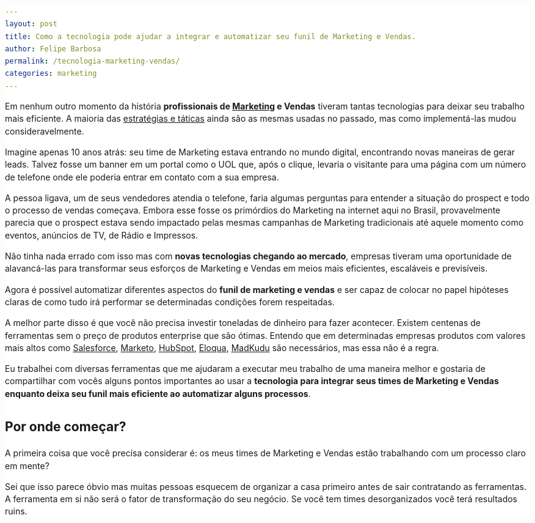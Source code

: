 ```yaml
---
layout: post	
title: Como a tecnologia pode ajudar a integrar e automatizar seu funil de Marketing e Vendas.	
author: Felipe Barbosa
permalink: /tecnologia-marketing-vendas/
categories: marketing
---
```


Em nenhum outro momento da história **profissionais de [Marketing](/marketing) e Vendas** tiveram tantas tecnologias para deixar seu trabalho mais eficiente. A maioria das [estratégias e táticas](/marketing-estrategico-tatico-operacional/) ainda são as mesmas usadas no passado, mas como implementá-las mudou consideravelmente.

Imagine apenas 10 anos atrás: seu time de Marketing estava entrando no mundo digital, encontrando novas maneiras de gerar leads. Talvez fosse um banner em um portal como o UOL que, após o clique, levaria o visitante para uma página com um número de telefone onde ele poderia entrar em contato com a sua empresa.

A pessoa ligava, um de seus vendedores atendia o telefone, faria algumas perguntas para entender a situação do prospect e todo o processo de vendas começava. Embora esse fosse os primórdios do Marketing na internet aqui no Brasil, provavelmente parecia que o prospect estava sendo impactado pelas mesmas campanhas de Marketing tradicionais até aquele momento como eventos, anúncios de TV, de Rádio e Impressos.

Não tinha nada errado com isso mas com **novas tecnologias chegando ao mercado**, empresas tiveram uma oportunidade de alavancá-las para transformar seus esforços de Marketing e Vendas em meios mais eficientes, escaláveis e previsíveis.

Agora é possível automatizar diferentes aspectos do **funil de marketing e vendas** e ser capaz de colocar no papel hipóteses claras de como tudo irá performar se determinadas condições forem respeitadas.

A melhor parte disso é que você não precisa investir toneladas de dinheiro para fazer acontecer. Existem centenas de ferramentas sem o preço de produtos enterprise que são ótimas. Entendo que em determinadas empresas produtos com valores mais altos como [Salesforce](https://www.salesforce.com/br/?ir=1), [Marketo](https://www.marketo.com/), [HubSpot](https://www.hubspot.com/), [Eloqua](https://www.oracle.com/marketingcloud/products/marketing-automation/index.html), [MadKudu](https://www.madkudu.com/) são necessários, mas essa não é a regra.

Eu trabalhei com diversas ferramentas que me ajudaram a executar meu trabalho de uma maneira melhor e gostaria de compartilhar com vocês alguns pontos importantes ao usar a **tecnologia para integrar seus times de Marketing e Vendas enquanto deixa seu funil mais eficiente ao automatizar alguns processos**.

## Por onde começar?

A primeira coisa que você precisa considerar é: os meus times de Marketing e Vendas estão trabalhando com um processo claro em mente?

Sei que isso parece óbvio mas muitas pessoas esquecem de organizar a casa primeiro antes de sair contratando as ferramentas. A ferramenta em si não será o fator de transformação do seu negócio. Se você tem times desorganizados você terá resultados ruins.
